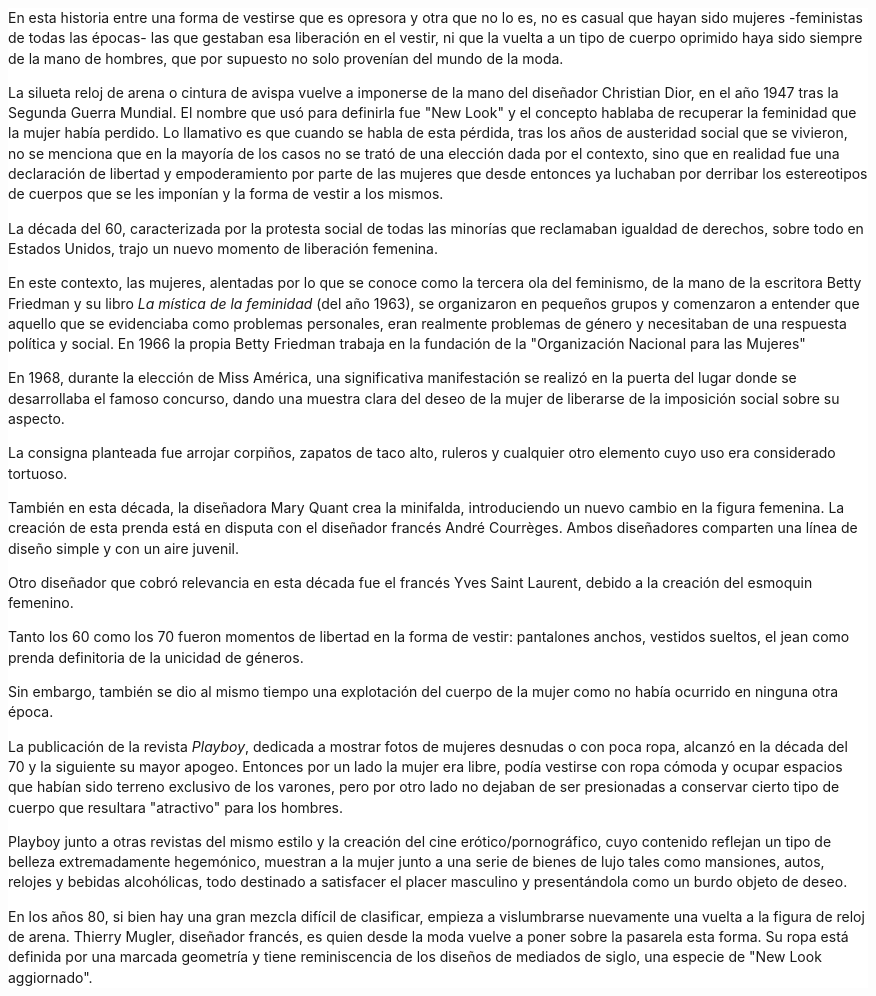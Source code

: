 En esta historia entre una forma de vestirse que es opresora y otra que no lo es, no es casual que hayan sido mujeres -feministas de todas las épocas- las que gestaban esa liberación en el vestir, ni que la vuelta a un tipo de cuerpo oprimido haya sido siempre de la mano de hombres, que por supuesto no solo provenían del mundo de la moda.

La silueta reloj de arena o cintura de avispa vuelve a imponerse de la mano del diseñador Christian Dior, en el año 1947 tras la Segunda Guerra Mundial. El nombre que usó para definirla fue "New Look" y el concepto hablaba de recuperar la feminidad que la mujer había perdido. Lo llamativo es que cuando se habla de esta pérdida, tras los años de austeridad social que se vivieron, no se menciona que en la mayoría de los casos no se trató de una elección dada por el contexto, sino que en realidad fue una declaración de libertad y empoderamiento por parte de las mujeres que desde entonces ya luchaban por derribar los estereotipos de cuerpos que se les imponían y la forma de vestir a los mismos.

La década del 60, caracterizada por la protesta social de todas las minorías que reclamaban igualdad de derechos, sobre todo en Estados Unidos, trajo un nuevo momento de liberación femenina.

En este contexto, las mujeres, alentadas por lo que se conoce como la tercera ola del feminismo, de la mano de la escritora Betty Friedman y su libro _La mística de la feminidad_ (del año 1963), se organizaron en pequeños grupos y comenzaron a entender que aquello que se evidenciaba como problemas personales, eran realmente problemas de género y necesitaban de una respuesta política y social. En 1966 la propia Betty Friedman trabaja en la fundación de la "Organización Nacional para las Mujeres"

En 1968, durante la elección de Miss América, una significativa manifestación se realizó en la puerta del lugar donde se desarrollaba el famoso concurso, dando una muestra clara del deseo de la mujer de liberarse de la imposición social sobre su aspecto.

La consigna planteada fue arrojar corpiños, zapatos de taco alto, ruleros y cualquier otro elemento cuyo uso era considerado tortuoso.

También en esta década, la diseñadora Mary Quant crea la minifalda, introduciendo un nuevo cambio en la figura femenina. La creación de esta prenda está en disputa con el diseñador francés André Courrèges. Ambos diseñadores comparten una línea de diseño simple y con un aire juvenil.

Otro diseñador que cobró relevancia en esta década fue el francés Yves Saint Laurent, debido a la creación del esmoquin femenino.

Tanto los 60 como los 70 fueron momentos de libertad en la forma de vestir: pantalones anchos, vestidos sueltos, el jean como prenda definitoria de la unicidad de géneros.

Sin embargo, también se dio al mismo tiempo una explotación del cuerpo de la mujer como no había ocurrido en ninguna otra época.

La publicación de la revista _Playboy_, dedicada a mostrar fotos de mujeres desnudas o con poca ropa, alcanzó en la década del 70 y la siguiente su mayor apogeo. Entonces por un lado la mujer era libre, podía vestirse con ropa cómoda y ocupar espacios que habían sido terreno exclusivo de los varones, pero por otro lado no dejaban de ser presionadas a conservar cierto tipo de cuerpo que resultara "atractivo" para los hombres.

Playboy junto a otras revistas del mismo estilo y la creación del cine erótico/pornográfico, cuyo contenido reflejan un tipo de belleza extremadamente hegemónico, muestran a la mujer junto a una serie de bienes de lujo tales como mansiones, autos, relojes y bebidas alcohólicas, todo destinado a satisfacer el placer masculino y presentándola como un burdo objeto de deseo.

En los años 80, si bien hay una gran mezcla difícil de clasificar, empieza a vislumbrarse nuevamente una vuelta a la figura de reloj de arena. Thierry Mugler, diseñador francés, es quien desde la moda vuelve a poner sobre la pasarela esta forma. Su ropa está definida por una marcada geometría y tiene reminiscencia de los diseños de mediados de siglo, una especie de "New Look aggiornado".
